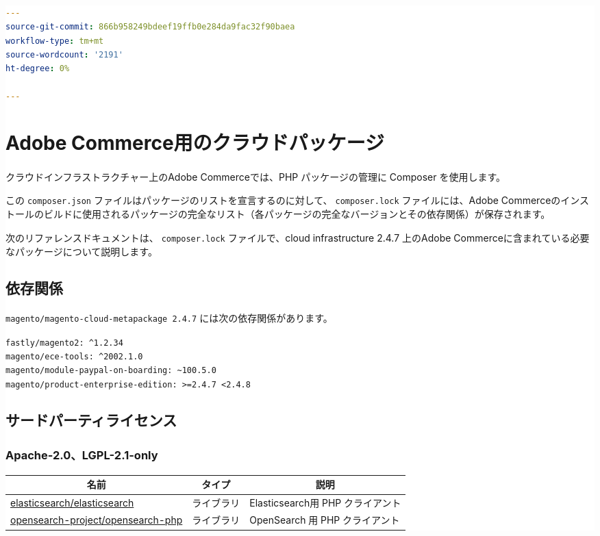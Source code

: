 ```yaml
---
source-git-commit: 866b958249bdeef19ffb0e284da9fac32f90baea
workflow-type: tm+mt
source-wordcount: '2191'
ht-degree: 0%

---
```

# Adobe Commerce用のクラウドパッケージ









クラウドインフラストラクチャー上のAdobe Commerceでは、PHP パッケージの管理に Composer を使用します。

この `composer.json` ファイルはパッケージのリストを宣言するのに対して、 `composer.lock` ファイルには、Adobe Commerceのインストールのビルドに使用されるパッケージの完全なリスト（各パッケージの完全なバージョンとその依存関係）が保存されます。

次のリファレンスドキュメントは、 `composer.lock` ファイルで、cloud infrastructure 2.4.7 上のAdobe Commerceに含まれている必要なパッケージについて説明します。

## 依存関係

`magento/magento-cloud-metapackage 2.4.7` には次の依存関係があります。

```config
fastly/magento2: ^1.2.34
magento/ece-tools: ^2002.1.0
magento/module-paypal-on-boarding: ~100.5.0
magento/product-enterprise-edition: >=2.4.7 <2.4.8
```

## サードパーティライセンス

### Apache-2.0、LGPL-2.1-only

<table>
  <thead>
    <tr>
      <th>名前</th>
      <th>タイプ</th>
      <th>説明</th>
    </tr>
  </thead>
  <tbody>
  <tr>
    <td>
      <a href="https://github.com/elastic/elasticsearch-php.git">elasticsearch/elasticsearch</a>
    </td>
    <td>ライブラリ</td>
    <td>Elasticsearch用 PHP クライアント</td>
  </tr>
  <tr>
    <td>
      <a href="https://github.com/opensearch-project/opensearch-php.git">opensearch-project/opensearch-php</a>
    </td>
    <td>ライブラリ</td>
    <td>OpenSearch 用 PHP クライアント</td>
  </tr>
  </tbody>